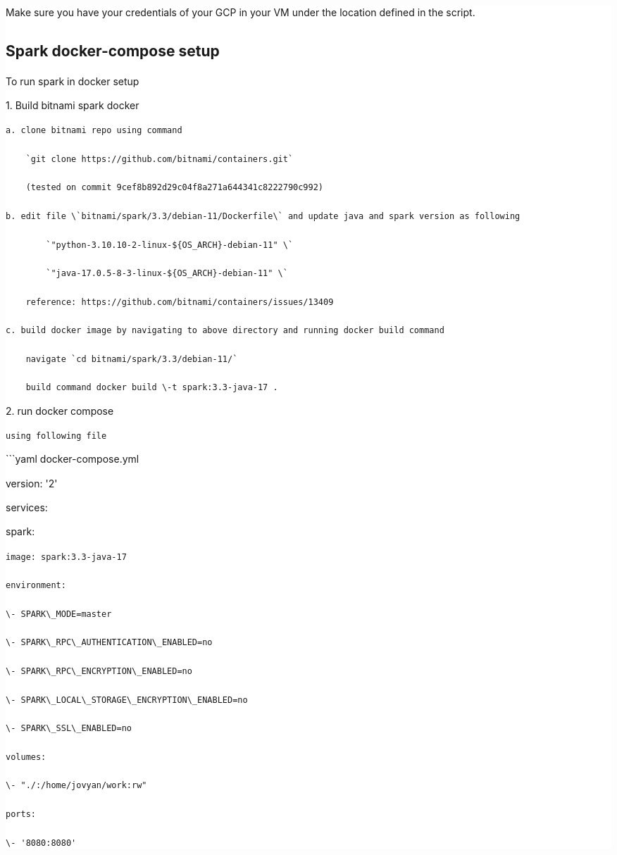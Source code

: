 Make sure you have your credentials of your GCP in your VM under the location defined in the script.

## Spark docker-compose setup

To run spark in docker setup

1\. Build bitnami spark docker

	a. clone bitnami repo using command

    	`git clone https://github.com/bitnami/containers.git`

    	(tested on commit 9cef8b892d29c04f8a271a644341c8222790c992)   	 

	b. edit file \`bitnami/spark/3.3/debian-11/Dockerfile\` and update java and spark version as following

        	`"python-3.10.10-2-linux-${OS_ARCH}-debian-11" \`

        	`"java-17.0.5-8-3-linux-${OS_ARCH}-debian-11" \`

    	reference: https://github.com/bitnami/containers/issues/13409

	c. build docker image by navigating to above directory and running docker build command

    	navigate `cd bitnami/spark/3.3/debian-11/`

    	build command docker build \-t spark:3.3-java-17 . 

2\. run docker compose

	using following file

\`\`\`yaml docker-compose.yml

version: '2'

services:

  spark:

	image: spark:3.3-java-17

	environment:

  	\- SPARK\_MODE=master

  	\- SPARK\_RPC\_AUTHENTICATION\_ENABLED=no

  	\- SPARK\_RPC\_ENCRYPTION\_ENABLED=no

  	\- SPARK\_LOCAL\_STORAGE\_ENCRYPTION\_ENABLED=no

  	\- SPARK\_SSL\_ENABLED=no

	volumes:

  	\- "./:/home/jovyan/work:rw"

	ports:

  	\- '8080:8080'
